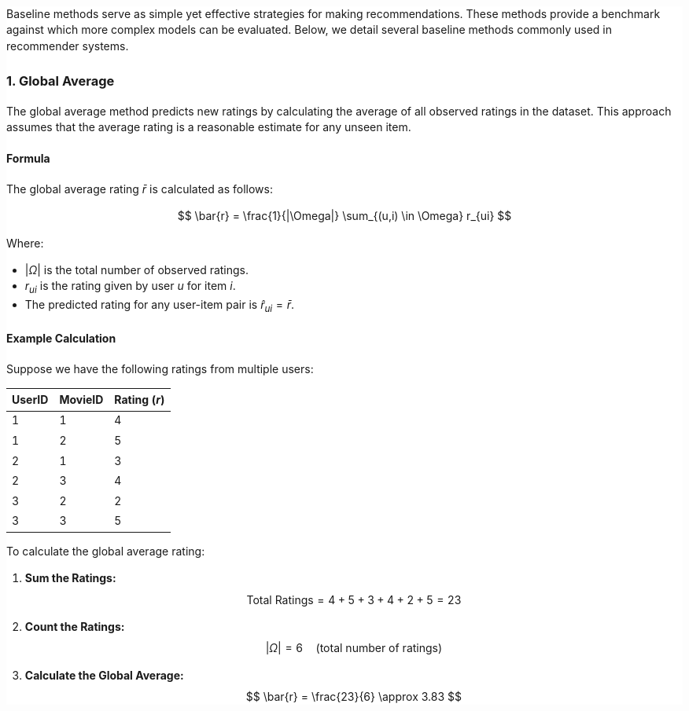 Baseline methods serve as simple yet effective strategies for making recommendations. These methods provide a benchmark against which more complex models can be evaluated. Below, we detail several baseline methods commonly used in recommender systems.

### 1. Global Average

The global average method predicts new ratings by calculating the average of all observed ratings in the dataset. This approach assumes that the average rating is a reasonable estimate for any unseen item.

#### Formula

The global average rating $\bar{r}$ is calculated as follows:

$$
\bar{r} = \frac{1}{|\Omega|} \sum_{(u,i) \in \Omega} r_{ui}
$$

Where:
- $|\Omega|$ is the total number of observed ratings.
- $r_{ui}$ is the rating given by user $u$ for item $i$.
- The predicted rating for any user-item pair is $\hat{r}_{ui} = \bar{r}$.

#### Example Calculation

Suppose we have the following ratings from multiple users:

| UserID | MovieID | Rating ($r$) |
|--------|---------|--------------|
| 1      | 1       | 4            |
| 1      | 2       | 5            |
| 2      | 1       | 3            |
| 2      | 3       | 4            |
| 3      | 2       | 2            |
| 3      | 3       | 5            |

To calculate the global average rating:

1. **Sum the Ratings:**
   $$
   \text{Total Ratings} = 4 + 5 + 3 + 4 + 2 + 5 = 23
   $$

2. **Count the Ratings:**
   $$
   |\Omega| = 6 \quad (\text{total number of ratings})
   $$

3. **Calculate the Global Average:**
   $$
   \bar{r} = \frac{23}{6} \approx 3.83
   $$
